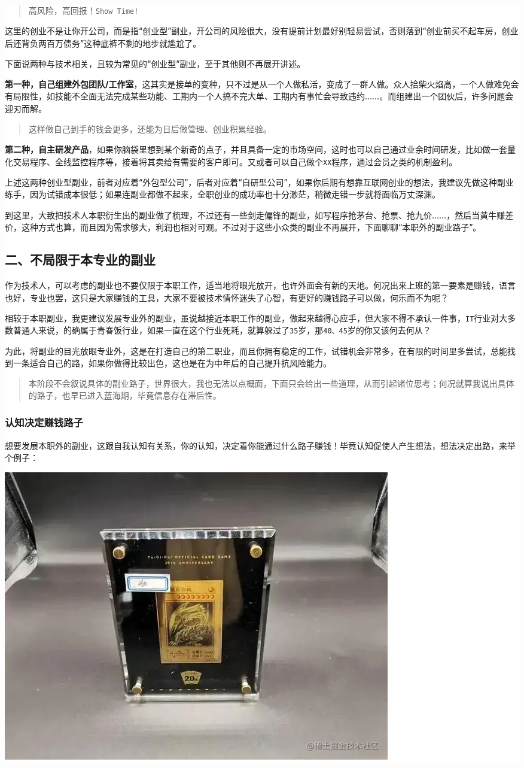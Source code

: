 > 高风险，高回报！`Show Time!`

这里的创业不是让你开公司，而是指“创业型”副业，开公司的风险很大，没有提前计划最好别轻易尝试，否则落到“创业前买不起车房，创业后还背负两百万债务”这种底裤不剩的地步就尴尬了。

下面说两种与技术相关，且较为常见的“创业型”副业，至于其他则不再展开讲述。

**第一种，自己组建外包团队/工作室**，这其实是接单的变种，只不过是从一个人做私活，变成了一群人做。众人拾柴火焰高，一个人做难免会有局限性，如技能不全面无法完成某些功能、工期内一个人搞不完大单、工期内有事忙会导致违约……。而组建出一个团伙后，许多问题会迎刃而解。

> 这样做自己到手的钱会更多，还能为日后做管理、创业积累经验。

**第二种，自主研发产品**，如果你脑袋里想到某个新奇的点子，并且具备一定的市场空间，这时也可以自己通过业余时间研发，比如做一套量化交易程序、全线监控程序等，接着将其卖给有需要的客户即可。又或者可以自己做个`XX`程序，通过会员之类的机制盈利。

上述这两种创业型副业，前者对应着“外包型公司”，后者对应着“自研型公司”，如果你后期有想靠互联网创业的想法，我建议先做这种副业练手，因为试错成本很低；如果连副业都做不起来，全职创业的成功率也十分渺茫，稍微走错一步就将面临万丈深渊。

到这里，大致把技术人本职衍生出的副业做了梳理，不过还有一些剑走偏锋的副业，如写程序抢茅台、抢票、抢九价……，然后当黄牛赚差价，这种方式也算，而且因为需求够大，利润也相对可观。不过对于这些小众类的副业不再展开，下面聊聊“本职外的副业路子”。

## 二、不局限于本专业的副业

作为技术人，可以考虑的副业也不要仅限于本职工作，适当地将眼光放开，也许外面会有新的天地。何况出来上班的第一要素是赚钱，语言也好，专业也罢，这只是大家赚钱的工具，大家不要被技术情怀迷失了心智，有更好的赚钱路子可以做，何乐而不为呢？

相较于本职副业，我更建议发展专业外的副业，虽说越接近本职工作的副业，做起来越得心应手，但大家不得不承认一件事，`IT`行业对大多数普通人来说，的确属于青春饭行业，如果一直在这个行业死耗，就算躲过了`35`岁，那`40、45`岁的你又该何去何从？

为此，将副业的目光放眼专业外，这是在打造自己的第二职业，而且你拥有稳定的工作，试错机会非常多，在有限的时间里多尝试，总能找到一条适合自己的路，如果你做得比较出色，这也是在为中年后的自己提升抗风险能力。

> 本阶段不会叙说具体的副业路子，世界很大，我也无法以点概面，下面只会给出一些道理，从而引起诸位思考；何况就算我说出具体的路子，也早已进入蓝海期，毕竟信息存在滞后性。

### 认知决定赚钱路子

想要发展本职外的副业，这跟自我认知有关系，你的认知，决定着你能通过什么路子赚钱！毕竟认知促使人产生想法，想法决定出路，来举个例子：

![青眼白龙](./images/0fa56c7fa88ee5acd6c2e8828781317a.webp )
